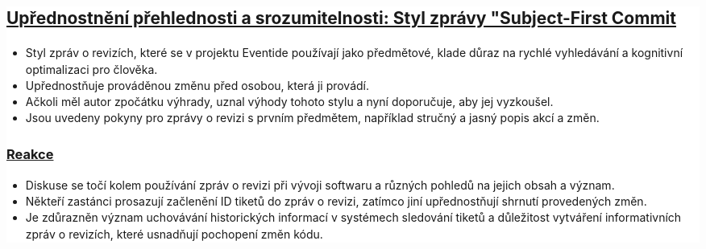 ## [Upřednostnění přehlednosti a srozumitelnosti: Styl zprávy "Subject-First Commit](https://github.com/aaronjensen/software-development/blob/master/commit-messages.md)

- Styl zpráv o revizích, které se v projektu Eventide používají jako předmětové, klade důraz na rychlé vyhledávání a kognitivní optimalizaci pro člověka.
- Upřednostňuje prováděnou změnu před osobou, která ji provádí.
- Ačkoli měl autor zpočátku výhrady, uznal výhody tohoto stylu a nyní doporučuje, aby jej vyzkoušel.
- Jsou uvedeny pokyny pro zprávy o revizi s prvním předmětem, například stručný a jasný popis akcí a změn.

### [Reakce](https://news.ycombinator.com/item?id=38831991)

- Diskuse se točí kolem používání zpráv o revizi při vývoji softwaru a různých pohledů na jejich obsah a význam.
- Někteří zastánci prosazují začlenění ID tiketů do zpráv o revizi, zatímco jiní upřednostňují shrnutí provedených změn.
- Je zdůrazněn význam uchovávání historických informací v systémech sledování tiketů a důležitost vytváření informativních zpráv o revizích, které usnadňují pochopení změn kódu.

<head>
  <meta property="og:title" content="Tvůrce si bere přestávku: Zamyšlení nad desetiletím videí na YouTube a upřednostňování osobního života" />
  <meta property="og:type" content="website" />
  <meta property="og:image" content="https://og.cho.sh/api/og/?title=Tv%C5%AFrce%20si%20bere%20p%C5%99est%C3%A1vku%3A%20Zamy%C5%A1len%C3%AD%20nad%20desetilet%C3%ADm%20vide%C3%AD%20na%20YouTube%20a%20up%C5%99ednost%C5%88ov%C3%A1n%C3%AD%20osobn%C3%ADho%20%C5%BEivota&subheading=%C3%BAter%C3%BD%202.%20ledna%202024%3A%20Hacker%20News%20Shrnut%C3%AD" />
</head>
